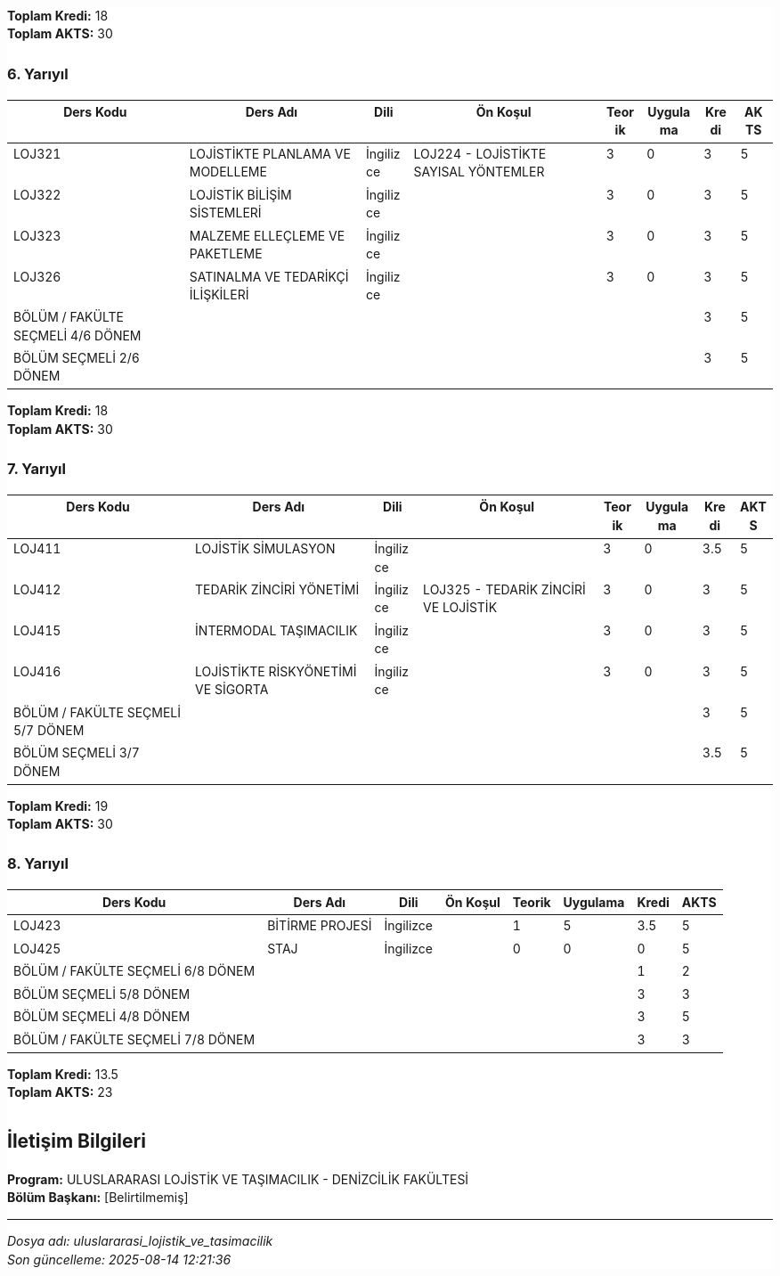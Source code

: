 **Toplam Kredi:** 18  
**Toplam AKTS:** 30

### 6. Yarıyıl

| Ders Kodu | Ders Adı | Dili | Ön Koşul | Teorik | Uygulama | Kredi | AKTS |
|-----------|----------|------|----------|--------|----------|-------|------|
| LOJ321 | LOJİSTİKTE PLANLAMA VE MODELLEME | İngilizce | LOJ224 - LOJİSTİKTE SAYISAL YÖNTEMLER | 3 | 0 | 3 | 5 |
| LOJ322 | LOJİSTİK BİLİŞİM SİSTEMLERİ | İngilizce | | 3 | 0 | 3 | 5 |
| LOJ323 | MALZEME ELLEÇLEME VE PAKETLEME | İngilizce | | 3 | 0 | 3 | 5 |
| LOJ326 | SATINALMA VE TEDARİKÇİ İLİŞKİLERİ | İngilizce | | 3 | 0 | 3 | 5 |
| BÖLÜM / FAKÜLTE SEÇMELİ 4/6 DÖNEM | | | | | | 3 | 5 |
| BÖLÜM SEÇMELİ 2/6 DÖNEM | | | | | | 3 | 5 |

**Toplam Kredi:** 18  
**Toplam AKTS:** 30

### 7. Yarıyıl

| Ders Kodu | Ders Adı | Dili | Ön Koşul | Teorik | Uygulama | Kredi | AKTS |
|-----------|----------|------|----------|--------|----------|-------|------|
| LOJ411 | LOJİSTİK SİMULASYON | İngilizce | | 3 | 0 | 3.5 | 5 |
| LOJ412 | TEDARİK ZİNCİRİ YÖNETİMİ | İngilizce | LOJ325 - TEDARİK ZİNCİRİ VE LOJİSTİK | 3 | 0 | 3 | 5 |
| LOJ415 | İNTERMODAL TAŞIMACILIK | İngilizce | | 3 | 0 | 3 | 5 |
| LOJ416 | LOJİSTİKTE RİSKYÖNETİMİ VE SİGORTA | İngilizce | | 3 | 0 | 3 | 5 |
| BÖLÜM / FAKÜLTE SEÇMELİ 5/7 DÖNEM | | | | | | 3 | 5 |
| BÖLÜM SEÇMELİ 3/7 DÖNEM | | | | | | 3.5 | 5 |

**Toplam Kredi:** 19  
**Toplam AKTS:** 30

### 8. Yarıyıl

| Ders Kodu | Ders Adı | Dili | Ön Koşul | Teorik | Uygulama | Kredi | AKTS |
|-----------|----------|------|----------|--------|----------|-------|------|
| LOJ423 | BİTİRME PROJESİ | İngilizce | | 1 | 5 | 3.5 | 5 |
| LOJ425 | STAJ | İngilizce | | 0 | 0 | 0 | 5 |
| BÖLÜM / FAKÜLTE SEÇMELİ 6/8 DÖNEM | | | | | | 1 | 2 |
| BÖLÜM SEÇMELİ 5/8 DÖNEM | | | | | | 3 | 3 |
| BÖLÜM SEÇMELİ 4/8 DÖNEM | | | | | | 3 | 5 |
| BÖLÜM / FAKÜLTE SEÇMELİ 7/8 DÖNEM | | | | | | 3 | 3 |

**Toplam Kredi:** 13.5  
**Toplam AKTS:** 23

## İletişim Bilgileri

**Program:** ULUSLARARASI LOJİSTİK VE TAŞIMACILIK - DENİZCİLİK FAKÜLTESİ  
**Bölüm Başkanı:** [Belirtilmemiş]

---

*Dosya adı: uluslararasi_lojistik_ve_tasimacilik*  
*Son güncelleme: 2025-08-14 12:21:36*